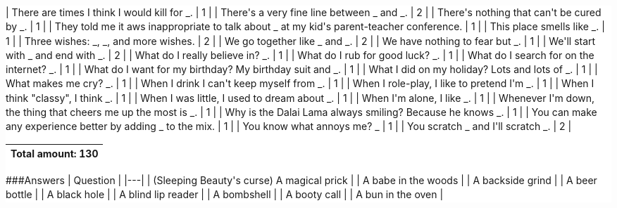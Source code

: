 | There are times I think I would kill for _. | 1 |
| There's a very fine line between _ and _. | 2 |
| There's nothing that can't be cured by _. | 1 |
| They told me it aws inappropriate to talk about _ at my kid's parent-teacher conference. | 1 |
| This place smells like _. | 1 |
| Three wishes: _, _, and more wishes. | 2 |
| We go together like _ and _. | 2 |
| We have nothing to fear but _. | 1 |
| We'll start with _ and end with _. | 2 |
| What do I really believe in? _. | 1 |
| What do I rub for good luck? _. | 1 |
| What do I search for on the internet? _. | 1 |
| What do I want for my birthday? My birthday suit and _. | 1 |
| What I did on my holiday? Lots and lots of _. | 1 |
| What makes me cry? _. | 1 |
| When I drink I can't keep myself from _. | 1 |
| When I role-play, I like to pretend I'm _. | 1 |
| When I think "classy", I think _. | 1 |
| When I was little, I used to dream about _. | 1 |
| When I'm alone, I like _. | 1 |
| Whenever I'm down, the thing that cheers me up the most is _. | 1 |
| Why is the Dalai Lama always smiling? Because he knows _. | 1 |
| You can make any experience better by adding _ to the mix. | 1 |
| You know what annoys me? _ | 1 |
| You scratch _ and I'll scratch _. | 2 |

|Total amount: 130|
|---|
###Answers
| Question |
|---|
| (Sleeping Beauty's curse) A magical prick |
| A babe in the woods |
| A backside grind |
| A beer bottle |
| A black hole |
| A blind lip reader |
| A bombshell |
| A booty call |
| A bun in the oven |